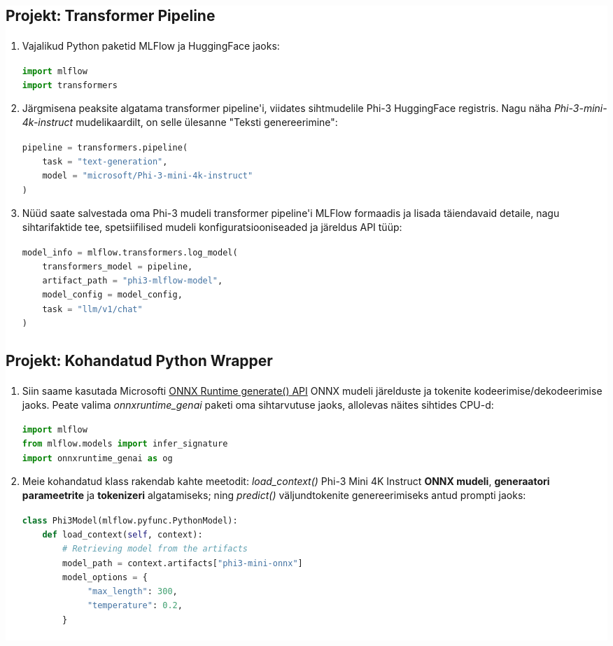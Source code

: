 ## Projekt: Transformer Pipeline

1. Vajalikud Python paketid MLFlow ja HuggingFace jaoks:

    ``` Python
    import mlflow
    import transformers
    ```

2. Järgmisena peaksite algatama transformer pipeline'i, viidates sihtmudelile Phi-3 HuggingFace registris. Nagu näha _Phi-3-mini-4k-instruct_ mudelikaardilt, on selle ülesanne "Teksti genereerimine":

    ``` Python
    pipeline = transformers.pipeline(
        task = "text-generation",
        model = "microsoft/Phi-3-mini-4k-instruct"
    )
    ```

3. Nüüd saate salvestada oma Phi-3 mudeli transformer pipeline'i MLFlow formaadis ja lisada täiendavaid detaile, nagu sihtarifaktide tee, spetsiifilised mudeli konfiguratsiooniseaded ja järeldus API tüüp:

    ``` Python
    model_info = mlflow.transformers.log_model(
        transformers_model = pipeline,
        artifact_path = "phi3-mlflow-model",
        model_config = model_config,
        task = "llm/v1/chat"
    )
    ```

## Projekt: Kohandatud Python Wrapper

1. Siin saame kasutada Microsofti [ONNX Runtime generate() API](https://github.com/microsoft/onnxruntime-genai) ONNX mudeli järelduste ja tokenite kodeerimise/dekodeerimise jaoks. Peate valima _onnxruntime_genai_ paketi oma sihtarvutuse jaoks, allolevas näites sihtides CPU-d:

    ``` Python
    import mlflow
    from mlflow.models import infer_signature
    import onnxruntime_genai as og
    ```

1. Meie kohandatud klass rakendab kahte meetodit: _load_context()_ Phi-3 Mini 4K Instruct **ONNX mudeli**, **generaatori parameetrite** ja **tokenizeri** algatamiseks; ning _predict()_ väljundtokenite genereerimiseks antud prompti jaoks:

    ``` Python
    class Phi3Model(mlflow.pyfunc.PythonModel):
        def load_context(self, context):
            # Retrieving model from the artifacts
            model_path = context.artifacts["phi3-mini-onnx"]
            model_options = {
                 "max_length": 300,
                 "temperature": 0.2,         
            }
        